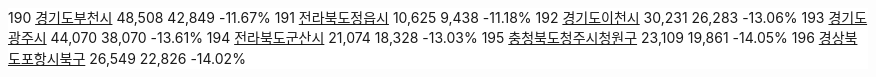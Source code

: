   <tr class="item">
    <td>190</td>
    <td><a href="/apt/경기도부천시">경기도부천시</a></td>
    <td>48,508</td>
    <td>42,849</td>
    <td>-11.67%</td>
  </tr>

  <tr class="item">
    <td>191</td>
    <td><a href="/apt/전라북도정읍시">전라북도정읍시</a></td>
    <td>10,625</td>
    <td>9,438</td>
    <td>-11.18%</td>
  </tr>

  <tr class="item">
    <td>192</td>
    <td><a href="/apt/경기도이천시">경기도이천시</a></td>
    <td>30,231</td>
    <td>26,283</td>
    <td>-13.06%</td>
  </tr>

  <tr class="item">
    <td>193</td>
    <td><a href="/apt/경기도광주시">경기도광주시</a></td>
    <td>44,070</td>
    <td>38,070</td>
    <td>-13.61%</td>
  </tr>

  <tr class="item">
    <td>194</td>
    <td><a href="/apt/전라북도군산시">전라북도군산시</a></td>
    <td>21,074</td>
    <td>18,328</td>
    <td>-13.03%</td>
  </tr>

  <tr class="item">
    <td>195</td>
    <td><a href="/apt/충청북도청주시청원구">충청북도청주시청원구</a></td>
    <td>23,109</td>
    <td>19,861</td>
    <td>-14.05%</td>
  </tr>

  <tr class="item">
    <td>196</td>
    <td><a href="/apt/경상북도포항시북구">경상북도포항시북구</a></td>
    <td>26,549</td>
    <td>22,826</td>
    <td>-14.02%</td>
  </tr>
